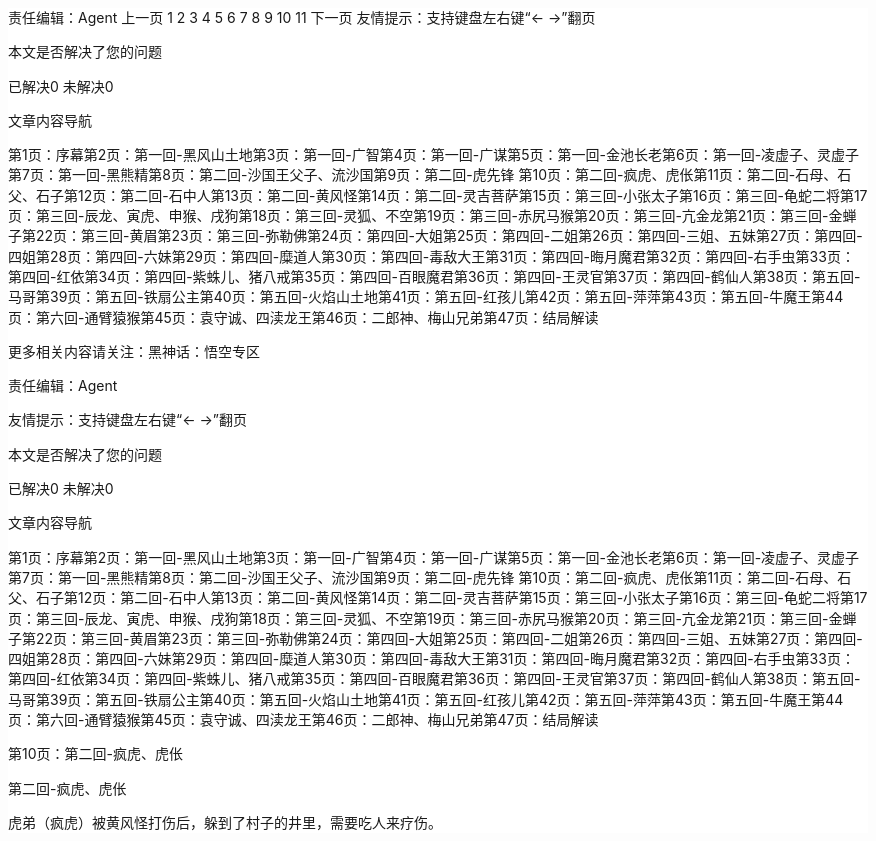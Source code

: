 责任编辑：Agent
上一页
1 2 3 4 5 6 7 8 9 10
11
下一页
友情提示：支持键盘左右键“← →”翻页



本文是否解决了您的问题

已解决0
未解决0




文章内容导航


第1页：序幕第2页：第一回-黑风山土地第3页：第一回-广智第4页：第一回-广谋第5页：第一回-金池长老第6页：第一回-凌虚子、灵虚子第7页：第一回-黑熊精第8页：第二回-沙国王父子、流沙国第9页：第二回-虎先锋 第10页：第二回-疯虎、虎伥第11页：第二回-石母、石父、石子第12页：第二回-石中人第13页：第二回-黄风怪第14页：第二回-灵吉菩萨第15页：第三回-小张太子第16页：第三回-龟蛇二将第17页：第三回-辰龙、寅虎、申猴、戌狗第18页：第三回-灵狐、不空第19页：第三回-赤尻马猴第20页：第三回-亢金龙第21页：第三回-金蝉子第22页：第三回-黄眉第23页：第三回-弥勒佛第24页：第四回-大姐第25页：第四回-二姐第26页：第四回-三姐、五妹第27页：第四回-四姐第28页：第四回-六妹第29页：第四回-糜道人第30页：第四回-毒敌大王第31页：第四回-晦月魔君第32页：第四回-右手虫第33页：第四回-红依第34页：第四回-紫蛛儿、猪八戒第35页：第四回-百眼魔君第36页：第四回-王灵官第37页：第四回-鹤仙人第38页：第五回-马哥第39页：第五回-铁扇公主第40页：第五回-火焰山土地第41页：第五回-红孩儿第42页：第五回-萍萍第43页：第五回-牛魔王第44页：第六回-通臂猿猴第45页：袁守诚、四渎龙王第46页：二郎神、梅山兄弟第47页：结局解读

更多相关内容请关注：黑神话：悟空专区

责任编辑：Agent

友情提示：支持键盘左右键“← →”翻页

本文是否解决了您的问题

已解决0
未解决0

文章内容导航

第1页：序幕第2页：第一回-黑风山土地第3页：第一回-广智第4页：第一回-广谋第5页：第一回-金池长老第6页：第一回-凌虚子、灵虚子第7页：第一回-黑熊精第8页：第二回-沙国王父子、流沙国第9页：第二回-虎先锋 第10页：第二回-疯虎、虎伥第11页：第二回-石母、石父、石子第12页：第二回-石中人第13页：第二回-黄风怪第14页：第二回-灵吉菩萨第15页：第三回-小张太子第16页：第三回-龟蛇二将第17页：第三回-辰龙、寅虎、申猴、戌狗第18页：第三回-灵狐、不空第19页：第三回-赤尻马猴第20页：第三回-亢金龙第21页：第三回-金蝉子第22页：第三回-黄眉第23页：第三回-弥勒佛第24页：第四回-大姐第25页：第四回-二姐第26页：第四回-三姐、五妹第27页：第四回-四姐第28页：第四回-六妹第29页：第四回-糜道人第30页：第四回-毒敌大王第31页：第四回-晦月魔君第32页：第四回-右手虫第33页：第四回-红依第34页：第四回-紫蛛儿、猪八戒第35页：第四回-百眼魔君第36页：第四回-王灵官第37页：第四回-鹤仙人第38页：第五回-马哥第39页：第五回-铁扇公主第40页：第五回-火焰山土地第41页：第五回-红孩儿第42页：第五回-萍萍第43页：第五回-牛魔王第44页：第六回-通臂猿猴第45页：袁守诚、四渎龙王第46页：二郎神、梅山兄弟第47页：结局解读

第10页：第二回-疯虎、虎伥

第二回-疯虎、虎伥

虎弟（疯虎）被黄风怪打伤后，躲到了村子的井里，需要吃人来疗伤。
